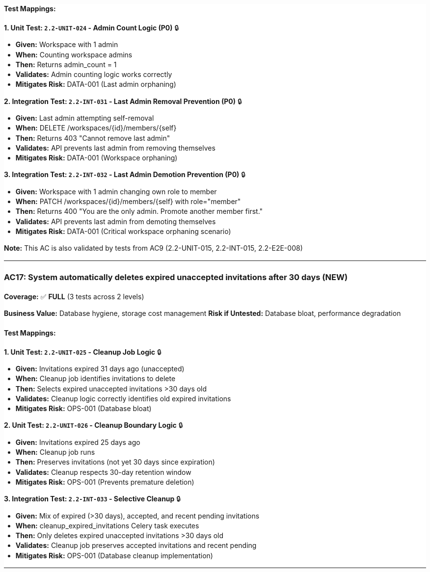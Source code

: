 #### Test Mappings:

**1. Unit Test: `2.2-UNIT-024` - Admin Count Logic (P0)** 🔒
- **Given:** Workspace with 1 admin
- **When:** Counting workspace admins
- **Then:** Returns admin_count = 1
- **Validates:** Admin counting logic works correctly
- **Mitigates Risk:** DATA-001 (Last admin orphaning)

**2. Integration Test: `2.2-INT-031` - Last Admin Removal Prevention (P0)** 🔒
- **Given:** Last admin attempting self-removal
- **When:** DELETE /workspaces/{id}/members/{self}
- **Then:** Returns 403 "Cannot remove last admin"
- **Validates:** API prevents last admin from removing themselves
- **Mitigates Risk:** DATA-001 (Workspace orphaning)

**3. Integration Test: `2.2-INT-032` - Last Admin Demotion Prevention (P0)** 🔒
- **Given:** Workspace with 1 admin changing own role to member
- **When:** PATCH /workspaces/{id}/members/{self} with role="member"
- **Then:** Returns 400 "You are the only admin. Promote another member first."
- **Validates:** API prevents last admin from demoting themselves
- **Mitigates Risk:** DATA-001 (Critical workspace orphaning scenario)

**Note:** This AC is also validated by tests from AC9 (2.2-UNIT-015, 2.2-INT-015, 2.2-E2E-008)

---

### AC17: System automatically deletes expired unaccepted invitations after 30 days (NEW)

**Coverage:** ✅ **FULL** (3 tests across 2 levels)

**Business Value:** Database hygiene, storage cost management
**Risk if Untested:** Database bloat, performance degradation

#### Test Mappings:

**1. Unit Test: `2.2-UNIT-025` - Cleanup Job Logic** 🔒
- **Given:** Invitations expired 31 days ago (unaccepted)
- **When:** Cleanup job identifies invitations to delete
- **Then:** Selects expired unaccepted invitations >30 days old
- **Validates:** Cleanup logic correctly identifies old expired invitations
- **Mitigates Risk:** OPS-001 (Database bloat)

**2. Unit Test: `2.2-UNIT-026` - Cleanup Boundary Logic** 🔒
- **Given:** Invitations expired 25 days ago
- **When:** Cleanup job runs
- **Then:** Preserves invitations (not yet 30 days since expiration)
- **Validates:** Cleanup respects 30-day retention window
- **Mitigates Risk:** OPS-001 (Prevents premature deletion)

**3. Integration Test: `2.2-INT-033` - Selective Cleanup** 🔒
- **Given:** Mix of expired (>30 days), accepted, and recent pending invitations
- **When:** cleanup_expired_invitations Celery task executes
- **Then:** Only deletes expired unaccepted invitations >30 days old
- **Validates:** Cleanup job preserves accepted invitations and recent pending
- **Mitigates Risk:** OPS-001 (Database cleanup implementation)

---